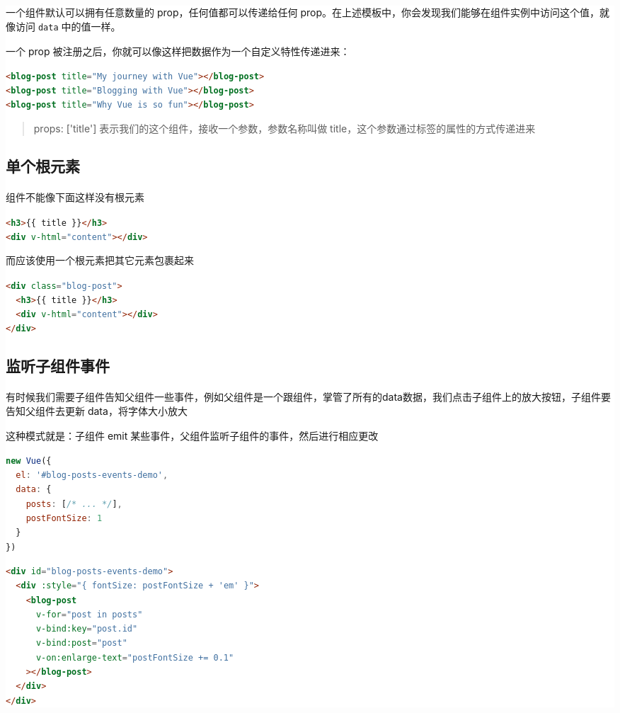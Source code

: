 一个组件默认可以拥有任意数量的 prop，任何值都可以传递给任何 prop。在上述模板中，你会发现我们能够在组件实例中访问这个值，就像访问 `data` 中的值一样。

一个 prop 被注册之后，你就可以像这样把数据作为一个自定义特性传递进来：

```html
<blog-post title="My journey with Vue"></blog-post>
<blog-post title="Blogging with Vue"></blog-post>
<blog-post title="Why Vue is so fun"></blog-post>
```

> props: ['title'] 表示我们的这个组件，接收一个参数，参数名称叫做 title，这个参数通过标签的属性的方式传递进来



## 单个根元素

组件不能像下面这样没有根元素

```html
<h3>{{ title }}</h3>
<div v-html="content"></div>
```

而应该使用一个根元素把其它元素包裹起来

```html
<div class="blog-post">
  <h3>{{ title }}</h3>
  <div v-html="content"></div>
</div>
```



## 监听子组件事件

有时候我们需要子组件告知父组件一些事件，例如父组件是一个跟组件，掌管了所有的data数据，我们点击子组件上的放大按钮，子组件要告知父组件去更新 data，将字体大小放大

这种模式就是：子组件 emit 某些事件，父组件监听子组件的事件，然后进行相应更改

```javascript
new Vue({
  el: '#blog-posts-events-demo',
  data: {
    posts: [/* ... */],
    postFontSize: 1
  }
})
```

```html
<div id="blog-posts-events-demo">
  <div :style="{ fontSize: postFontSize + 'em' }">
    <blog-post
      v-for="post in posts"
      v-bind:key="post.id"
      v-bind:post="post"
      v-on:enlarge-text="postFontSize += 0.1"
    ></blog-post>
  </div>
</div>
```
